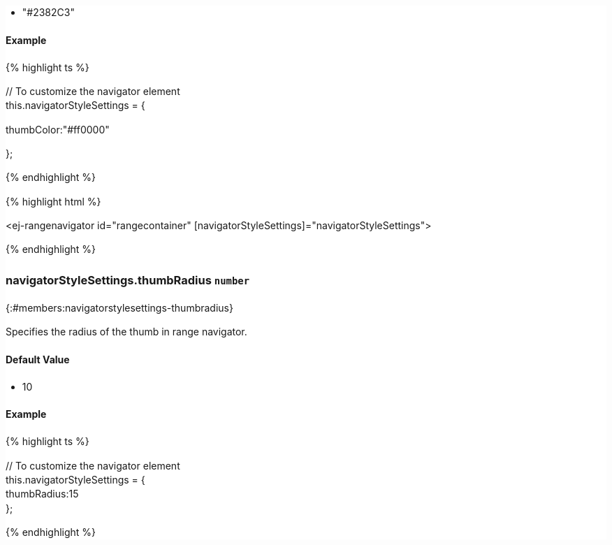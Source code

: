 * "#2382C3"








#### Example

{% highlight ts %}
   
//  To customize the navigator element     
this.navigatorStyleSettings = {
   
   thumbColor:"#ff0000"
   
};

{% endhighlight %}

{% highlight html %}

<ej-rangenavigator id="rangecontainer" [navigatorStyleSettings]="navigatorStyleSettings">
</ej-rangenavigator>

{% endhighlight %}







### navigatorStyleSettings.thumbRadius `number`
{:#members:navigatorstylesettings-thumbradius}








Specifies the radius of the thumb in range navigator.




#### Default Value






* 10








#### Example

{% highlight ts %}
   
//  To customize the navigator element     
this.navigatorStyleSettings = {   
   thumbRadius:15   
};

{% endhighlight %}

